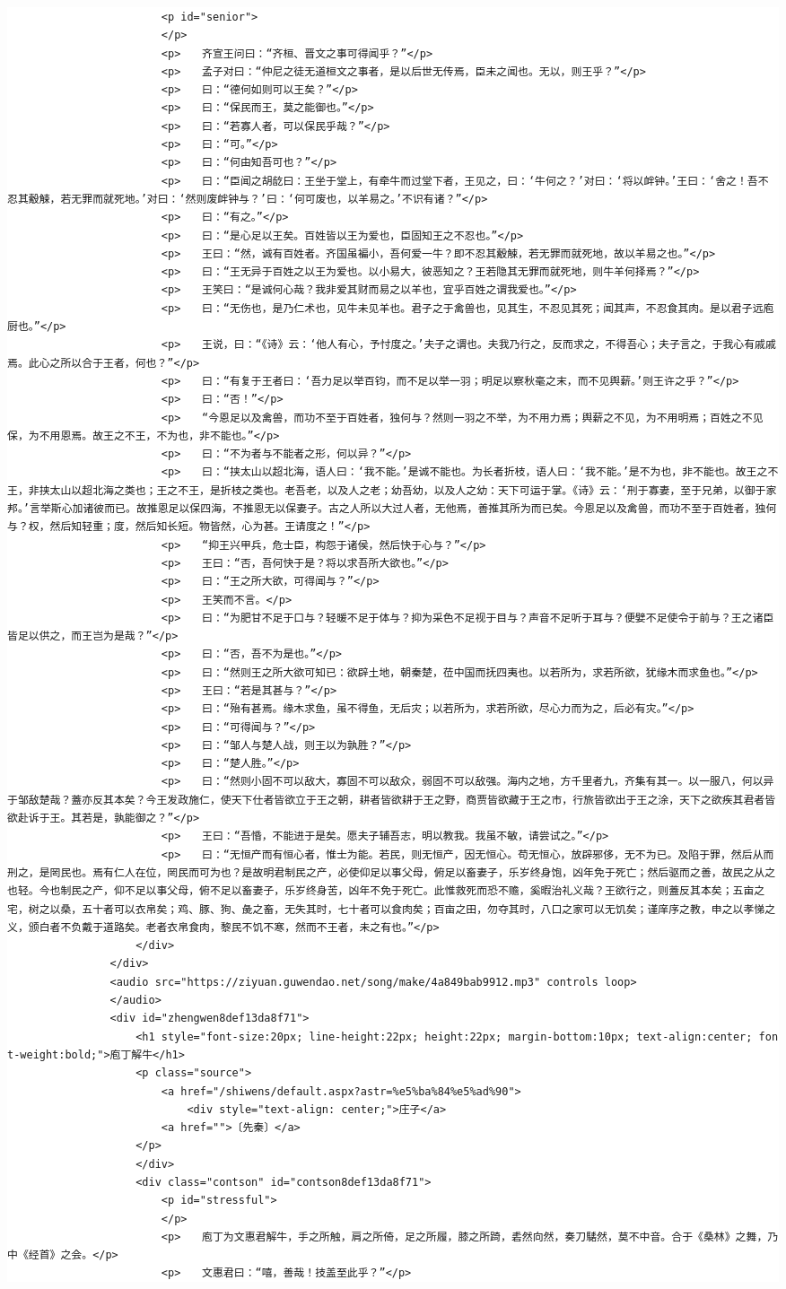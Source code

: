 							<p id="senior">
							</p>
							<p>　　齐宣王问曰：“齐桓、晋文之事可得闻乎？”</p>
							<p>　　孟子对曰：“仲尼之徒无道桓文之事者，是以后世无传焉，臣未之闻也。无以，则王乎？”</p>
							<p>　　曰：“德何如则可以王矣？”</p>
							<p>　　曰：“保民而王，莫之能御也。”</p>
							<p>　　曰：“若寡人者，可以保民乎哉？”</p>
							<p>　　曰：“可。”</p>
							<p>　　曰：“何由知吾可也？”</p>
							<p>　　曰：“臣闻之胡龁曰：王坐于堂上，有牵牛而过堂下者，王见之，曰：‘牛何之？’对曰：‘将以衅钟。’王曰：‘舍之！吾不忍其觳觫，若无罪而就死地。’对曰：‘然则废衅钟与？’曰：‘何可废也，以羊易之。’不识有诸？”</p>
							<p>　　曰：“有之。”</p>
							<p>　　曰：“是心足以王矣。百姓皆以王为爱也，臣固知王之不忍也。”</p>
							<p>　　王曰：“然，诚有百姓者。齐国虽褊小，吾何爱一牛？即不忍其觳觫，若无罪而就死地，故以羊易之也。”</p>
							<p>　　曰：“王无异于百姓之以王为爱也。以小易大，彼恶知之？王若隐其无罪而就死地，则牛羊何择焉？”</p>
							<p>　　王笑曰：“是诚何心哉？我非爱其财而易之以羊也，宜乎百姓之谓我爱也。”</p>
							<p>　　曰：“无伤也，是乃仁术也，见牛未见羊也。君子之于禽兽也，见其生，不忍见其死；闻其声，不忍食其肉。是以君子远庖厨也。”</p>
							<p>　　王说，曰：“《诗》云：‘他人有心，予忖度之。’夫子之谓也。夫我乃行之，反而求之，不得吾心；夫子言之，于我心有戚戚焉。此心之所以合于王者，何也？”</p>
							<p>　　曰：“有复于王者曰：‘吾力足以举百钧，而不足以举一羽；明足以察秋毫之末，而不见舆薪。’则王许之乎？”</p>
							<p>　　曰：“否！”</p>
							<p>　　“今恩足以及禽兽，而功不至于百姓者，独何与？然则一羽之不举，为不用力焉；舆薪之不见，为不用明焉；百姓之不见保，为不用恩焉。故王之不王，不为也，非不能也。”</p>
							<p>　　曰：“不为者与不能者之形，何以异？”</p>
							<p>　　曰：“挟太山以超北海，语人曰：‘我不能。’是诚不能也。为长者折枝，语人曰：‘我不能。’是不为也，非不能也。故王之不王，非挟太山以超北海之类也；王之不王，是折枝之类也。老吾老，以及人之老；幼吾幼，以及人之幼：天下可运于掌。《诗》云：‘刑于寡妻，至于兄弟，以御于家邦。’言举斯心加诸彼而已。故推恩足以保四海，不推恩无以保妻子。古之人所以大过人者，无他焉，善推其所为而已矣。今恩足以及禽兽，而功不至于百姓者，独何与？权，然后知轻重；度，然后知长短。物皆然，心为甚。王请度之！”</p>
							<p>　　“抑王兴甲兵，危士臣，构怨于诸侯，然后快于心与？”</p>
							<p>　　王曰：“否，吾何快于是？将以求吾所大欲也。”</p>
							<p>　　曰：“王之所大欲，可得闻与？”</p>
							<p>　　王笑而不言。</p>
							<p>　　曰：“为肥甘不足于口与？轻暖不足于体与？抑为采色不足视于目与？声音不足听于耳与？便嬖不足使令于前与？王之诸臣皆足以供之，而王岂为是哉？”</p>
							<p>　　曰：“否，吾不为是也。”</p>
							<p>　　曰：“然则王之所大欲可知已：欲辟土地，朝秦楚，莅中国而抚四夷也。以若所为，求若所欲，犹缘木而求鱼也。”</p>
							<p>　　王曰：“若是其甚与？”</p>
							<p>　　曰：“殆有甚焉。缘木求鱼，虽不得鱼，无后灾；以若所为，求若所欲，尽心力而为之，后必有灾。”</p>
							<p>　　曰：“可得闻与？”</p>
							<p>　　曰：“邹人与楚人战，则王以为孰胜？”</p>
							<p>　　曰：“楚人胜。”</p>
							<p>　　曰：“然则小固不可以敌大，寡固不可以敌众，弱固不可以敌强。海内之地，方千里者九，齐集有其一。以一服八，何以异于邹敌楚哉？蓋亦反其本矣？今王发政施仁，使天下仕者皆欲立于王之朝，耕者皆欲耕于王之野，商贾皆欲藏于王之市，行旅皆欲出于王之涂，天下之欲疾其君者皆欲赴诉于王。其若是，孰能御之？”</p>
							<p>　　王曰：“吾惛，不能进于是矣。愿夫子辅吾志，明以教我。我虽不敏，请尝试之。”</p>
							<p>　　曰：“无恒产而有恒心者，惟士为能。若民，则无恒产，因无恒心。苟无恒心，放辟邪侈，无不为已。及陷于罪，然后从而刑之，是罔民也。焉有仁人在位，罔民而可为也？是故明君制民之产，必使仰足以事父母，俯足以畜妻子，乐岁终身饱，凶年免于死亡；然后驱而之善，故民之从之也轻。今也制民之产，仰不足以事父母，俯不足以畜妻子，乐岁终身苦，凶年不免于死亡。此惟救死而恐不赡，奚暇治礼义哉？王欲行之，则蓋反其本矣；五亩之宅，树之以桑，五十者可以衣帛矣；鸡、豚、狗、彘之畜，无失其时，七十者可以食肉矣；百亩之田，勿夺其时，八口之家可以无饥矣；谨庠序之教，申之以孝悌之义，颁白者不负戴于道路矣。老者衣帛食肉，黎民不饥不寒，然而不王者，未之有也。”</p>
						</div>
					</div>
					<audio src="https://ziyuan.guwendao.net/song/make/4a849bab9912.mp3" controls loop>
					</audio>
					<div id="zhengwen8def13da8f71">
						<h1 style="font-size:20px; line-height:22px; height:22px; margin-bottom:10px; text-align:center; font-weight:bold;">庖丁解牛</h1>
						<p class="source">
							<a href="/shiwens/default.aspx?astr=%e5%ba%84%e5%ad%90">
								<div style="text-align: center;">庄子</a>
							<a href="">〔先秦〕</a>
						</p>
						</div>
						<div class="contson" id="contson8def13da8f71">
							<p id="stressful">
							</p>
							<p>　　庖丁为文惠君解牛，手之所触，肩之所倚，足之所履，膝之所踦，砉然向然，奏刀騞然，莫不中音。合于《桑林》之舞，乃中《经首》之会。</p>
							<p>　　文惠君曰：“嘻，善哉！技盖至此乎？”</p>